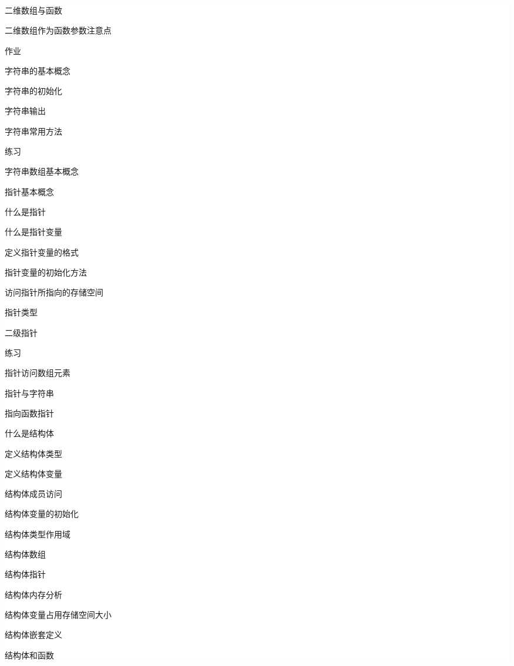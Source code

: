 二维数组与函数

二维数组作为函数参数注意点

作业

字符串的基本概念

字符串的初始化

字符串输出

字符串常用方法

练习

字符串数组基本概念

指针基本概念

什么是指针

什么是指针变量

定义指针变量的格式

指针变量的初始化方法

访问指针所指向的存储空间

指针类型

二级指针

练习

指针访问数组元素

指针与字符串

指向函数指针

什么是结构体

定义结构体类型

定义结构体变量

结构体成员访问

结构体变量的初始化

结构体类型作用域

结构体数组

结构体指针

结构体内存分析

结构体变量占用存储空间大小

结构体嵌套定义

结构体和函数
